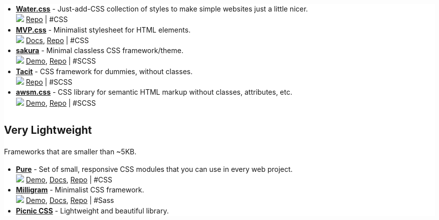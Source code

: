 - [**Water.css**](https://watercss.kognise.dev/) - Just-add-CSS collection of styles to make simple websites just a little nicer.  
  [![](https://camo.githubusercontent.com/04297074b28037d454218d7d920c873406617d7ce32d9ff27364a8836886a405/68747470733a2f2f696d672e736869656c64732e696f2f6769746875622f73746172732f6b6f676e6973652f77617465722e6373732e7376673f7374796c653d736f6369616c266c6162656c3d53746172)](https://camo.githubusercontent.com/04297074b28037d454218d7d920c873406617d7ce32d9ff27364a8836886a405/68747470733a2f2f696d672e736869656c64732e696f2f6769746875622f73746172732f6b6f676e6973652f77617465722e6373732e7376673f7374796c653d736f6369616c266c6162656c3d53746172) [Repo](https://github.com/kognise/water.css) | #CSS
- [**MVP.css**](https://andybrewer.github.io/mvp/) - Minimalist stylesheet for HTML elements.  
  [![](https://camo.githubusercontent.com/91720bc4e541b8228538fc07e18f20f7bfbe834a768d942b44193532984f4335/68747470733a2f2f696d672e736869656c64732e696f2f6769746875622f73746172732f616e64796272657765722f6d76702e7376673f7374796c653d736f6369616c266c6162656c3d53746172)](https://camo.githubusercontent.com/91720bc4e541b8228538fc07e18f20f7bfbe834a768d942b44193532984f4335/68747470733a2f2f696d672e736869656c64732e696f2f6769746875622f73746172732f616e64796272657765722f6d76702e7376673f7374796c653d736f6369616c266c6162656c3d53746172) [Docs](https://andybrewer.github.io/mvp/#docs), [Repo](https://github.com/andybrewer/mvp/) | #CSS
- [**sakura**](https://oxal.org/projects/sakura/) - Minimal classless CSS framework/theme.  
  [![](https://camo.githubusercontent.com/4696645892a5a93c55f5c1724659918a77abc3d43d1e74effc55ea6c35b08a3d/68747470733a2f2f696d672e736869656c64732e696f2f6769746875622f73746172732f6f78616c6f72672f73616b7572612e7376673f7374796c653d736f6369616c266c6162656c3d53746172)](https://camo.githubusercontent.com/4696645892a5a93c55f5c1724659918a77abc3d43d1e74effc55ea6c35b08a3d/68747470733a2f2f696d672e736869656c64732e696f2f6769746875622f73746172732f6f78616c6f72672f73616b7572612e7376673f7374796c653d736f6369616c266c6162656c3d53746172) [Demo](https://oxal.org/projects/sakura/demo/), [Repo](https://github.com/oxalorg/sakura) | #SCSS
- [**Tacit**](https://yegor256.github.io/tacit/) - CSS framework for dummies, without classes.  
  [![](https://camo.githubusercontent.com/ed901fa523f0d91dd10433d468e15b5ba6ebe2f3174779af552ac8fd52934135/68747470733a2f2f696d672e736869656c64732e696f2f6769746875622f73746172732f7965676f723235362f74616369742e7376673f7374796c653d736f6369616c266c6162656c3d53746172)](https://camo.githubusercontent.com/ed901fa523f0d91dd10433d468e15b5ba6ebe2f3174779af552ac8fd52934135/68747470733a2f2f696d672e736869656c64732e696f2f6769746875622f73746172732f7965676f723235362f74616369742e7376673f7374796c653d736f6369616c266c6162656c3d53746172) [Repo](https://github.com/yegor256/tacit/) | #SCSS
- [**awsm.css**](https://igoradamenko.github.io/awsm.css/) - CSS library for semantic HTML markup without classes, attributes, etc.  
  [![](https://camo.githubusercontent.com/71d40465279056bcc373949af5690d2eb8c9984a7fbf28fca8c5585b5d00f9a3/68747470733a2f2f696d672e736869656c64732e696f2f6769746875622f73746172732f69676f726164616d656e6b6f2f6177736d2e6373732e7376673f7374796c653d736f6369616c266c6162656c3d53746172)](https://camo.githubusercontent.com/71d40465279056bcc373949af5690d2eb8c9984a7fbf28fca8c5585b5d00f9a3/68747470733a2f2f696d672e736869656c64732e696f2f6769746875622f73746172732f69676f726164616d656e6b6f2f6177736d2e6373732e7376673f7374796c653d736f6369616c266c6162656c3d53746172) [Demo](https://igoradamenko.github.io/awsm.css/elements.html), [Repo](https://github.com/igoradamenko/awsm.css) | #SCSS

## Very Lightweight

Frameworks that are smaller than ~5KB.

- [**Pure**](https://purecss.io/) - Set of small, responsive CSS modules that you can use in every web project.  
  [![](https://camo.githubusercontent.com/77d38d03972307f8e3b52a12e694c7dff838703108bb8f805dc027ab7ae8a524/68747470733a2f2f696d672e736869656c64732e696f2f6769746875622f73746172732f707572652d6373732f707572652e7376673f7374796c653d736f6369616c266c6162656c3d53746172)](https://camo.githubusercontent.com/77d38d03972307f8e3b52a12e694c7dff838703108bb8f805dc027ab7ae8a524/68747470733a2f2f696d672e736869656c64732e696f2f6769746875622f73746172732f707572652d6373732f707572652e7376673f7374796c653d736f6369616c266c6162656c3d53746172) [Demo](https://purecss.io/layouts/), [Docs](https://purecss.io/start/), [Repo](https://github.com/pure-css/pure) | #CSS
- [**Milligram**](https://milligram.io/) - Minimalist CSS framework.  
  [![](https://camo.githubusercontent.com/b5ffde390d7ea0cb5b0f9859764681c3b4862023d08e846fbe5682f12d8d01d0/68747470733a2f2f696d672e736869656c64732e696f2f6769746875622f73746172732f6d696c6c696772616d2f6d696c6c696772616d2e7376673f7374796c653d736f6369616c266c6162656c3d53746172)](https://camo.githubusercontent.com/b5ffde390d7ea0cb5b0f9859764681c3b4862023d08e846fbe5682f12d8d01d0/68747470733a2f2f696d672e736869656c64732e696f2f6769746875622f73746172732f6d696c6c696772616d2f6d696c6c696772616d2e7376673f7374796c653d736f6369616c266c6162656c3d53746172) [Demo](https://milligram.io/showcase.html), [Docs](https://milligram.io/#getting-started), [Repo](https://github.com/milligram/milligram) | #Sass
- [**Picnic CSS**](https://picnicss.com/) - Lightweight and beautiful library.  